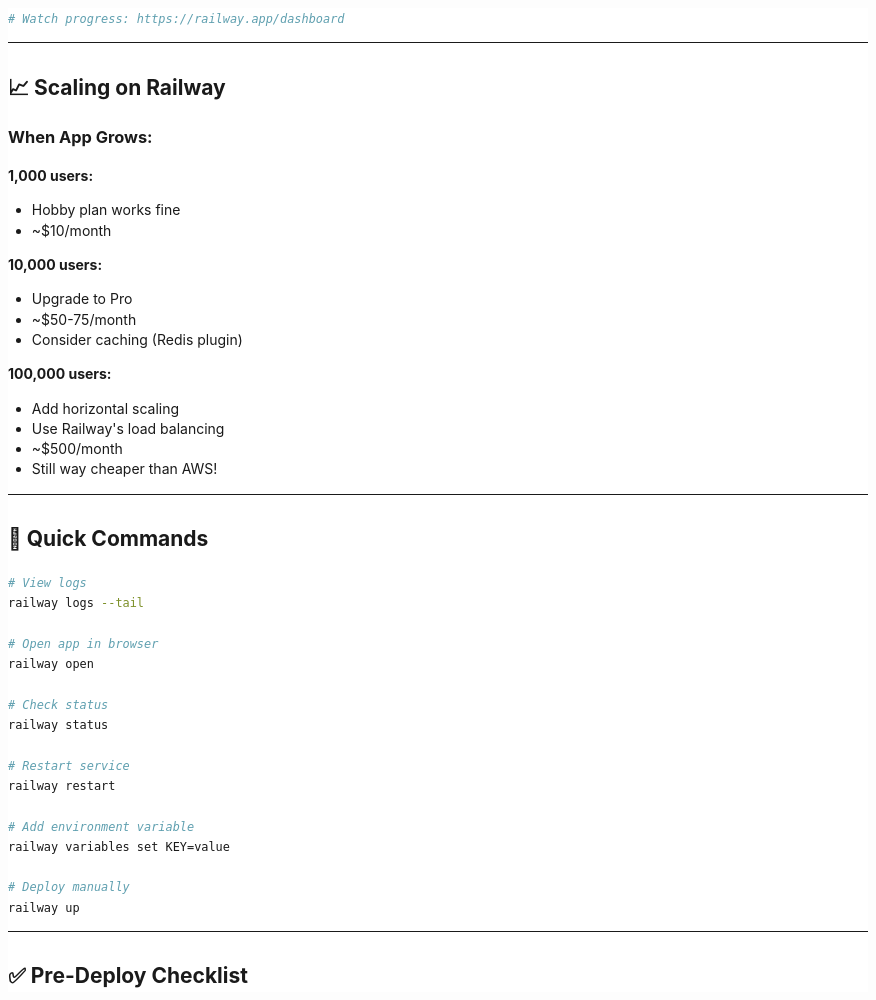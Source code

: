 ```bash
# Watch progress: https://railway.app/dashboard
```

---

## 📈 Scaling on Railway

### When App Grows:

**1,000 users:**
- Hobby plan works fine
- ~$10/month

**10,000 users:**
- Upgrade to Pro
- ~$50-75/month
- Consider caching (Redis plugin)

**100,000 users:**
- Add horizontal scaling
- Use Railway's load balancing
- ~$500/month
- Still way cheaper than AWS!

---

## 🎯 Quick Commands

```bash
# View logs
railway logs --tail

# Open app in browser
railway open

# Check status
railway status

# Restart service
railway restart

# Add environment variable
railway variables set KEY=value

# Deploy manually
railway up
```

---

## ✅ Pre-Deploy Checklist

